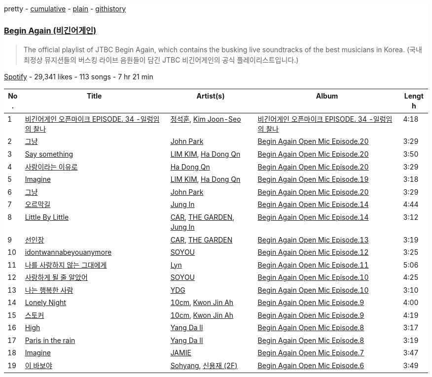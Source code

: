 pretty - [cumulative](/playlists/cumulative/37i9dQZF1DWUtDvJFa147B.md) - [plain](/playlists/plain/37i9dQZF1DWUtDvJFa147B) - [githistory](https://github.githistory.xyz/mackorone/spotify-playlist-archive/blob/main/playlists/plain/37i9dQZF1DWUtDvJFa147B)

### [Begin Again \(비긴어게인\)](https://open.spotify.com/playlist/37i9dQZF1DWUtDvJFa147B)

> The official playlist of JTBC Begin Again, which contains the busking live soundtracks of the best musicians in Korea\. \(국내 최정상 뮤지션들의 버스킹 라이브 음원들이 담긴 JTBC 비긴어게인의 공식 플레이리스트입니다.\)

[Spotify](https://open.spotify.com/user/spotify) - 29,341 likes - 113 songs - 7 hr 21 min

| No. | Title | Artist(s) | Album | Length |
|---|---|---|---|---|
| 1 | [비긴어게인 오픈마이크 EPISODE\. 34 \-일렁임의 찰나](https://open.spotify.com/track/6IFdEC905IVfVKkEg5oCIf) | [정석훈](https://open.spotify.com/artist/1sK6u1AYcW34Kms0OZtnMC), [Kim Joon\-Seo](https://open.spotify.com/artist/38yvkeOk48SQQIqlvbOELK) | [비긴어게인 오픈마이크 EPISODE\. 34 \-일렁임의 찰나](https://open.spotify.com/album/5pQzpyLvHtOefFVPCRK0Wg) | 4:18 |
| 2 | [그냥](https://open.spotify.com/track/5GgQU0TN9RPF2LKdKe6t3r) | [John Park](https://open.spotify.com/artist/4mbvd7ZJ2goftjy1L33LiB) | [Begin Again Open Mic Episode.20](https://open.spotify.com/album/0ZNp4OVNgtklehdJ6PeoGt) | 3:29 |
| 3 | [Say something](https://open.spotify.com/track/2MJb8O0NxWoGyQfTgvnOHs) | [LIM KIM](https://open.spotify.com/artist/4kGuk6HkL6hwuQrgSWISBv), [Ha Dong Qn](https://open.spotify.com/artist/7gjNpUcKOWzo2jnN7VsxoQ) | [Begin Again Open Mic Episode.20](https://open.spotify.com/album/0ZNp4OVNgtklehdJ6PeoGt) | 3:50 |
| 4 | [사랑이라는 이유로](https://open.spotify.com/track/5pjX0eoIpAeFOKr7w02KFH) | [Ha Dong Qn](https://open.spotify.com/artist/7gjNpUcKOWzo2jnN7VsxoQ) | [Begin Again Open Mic Episode.20](https://open.spotify.com/album/0ZNp4OVNgtklehdJ6PeoGt) | 3:29 |
| 5 | [Imagine](https://open.spotify.com/track/2HtEpIeH7UlvHULbuo3I5M) | [LIM KIM](https://open.spotify.com/artist/4kGuk6HkL6hwuQrgSWISBv), [Ha Dong Qn](https://open.spotify.com/artist/7gjNpUcKOWzo2jnN7VsxoQ) | [Begin Again Open Mic Episode.19](https://open.spotify.com/album/1jTBZ8SWpQ5S3ziV2iXyXV) | 3:18 |
| 6 | [그냥](https://open.spotify.com/track/5GgQU0TN9RPF2LKdKe6t3r) | [John Park](https://open.spotify.com/artist/4mbvd7ZJ2goftjy1L33LiB) | [Begin Again Open Mic Episode.20](https://open.spotify.com/album/0ZNp4OVNgtklehdJ6PeoGt) | 3:29 |
| 7 | [오르막길](https://open.spotify.com/track/5gDBSrtG6Ox5byTHXl7gU5) | [Jung In](https://open.spotify.com/artist/0CO7rEbHBtpqgY9QPYJgPM) | [Begin Again Open Mic Episode.14](https://open.spotify.com/album/0HKnfbrCiRQkm2We6lG6vK) | 4:44 |
| 8 | [Little By Little](https://open.spotify.com/track/4FCPsSCbSXowT9efMSK46c) | [CAR](https://open.spotify.com/artist/4E6gDpK1tuDrU59sIUzqW8), [THE GARDEN](https://open.spotify.com/artist/3E97A3nnlnYvm47G9uN6t4), [Jung In](https://open.spotify.com/artist/0CO7rEbHBtpqgY9QPYJgPM) | [Begin Again Open Mic Episode.14](https://open.spotify.com/album/0HKnfbrCiRQkm2We6lG6vK) | 3:12 |
| 9 | [선인장](https://open.spotify.com/track/17xWCD6h8cDuFkoUuZeIwW) | [CAR](https://open.spotify.com/artist/4E6gDpK1tuDrU59sIUzqW8), [THE GARDEN](https://open.spotify.com/artist/3E97A3nnlnYvm47G9uN6t4) | [Begin Again Open Mic Episode.13](https://open.spotify.com/album/5gJarB1dYHV3SRm4hIL9KF) | 3:19 |
| 10 | [idontwannabeyouanymore](https://open.spotify.com/track/6d96MTMZcL03crteO2p3Tx) | [SOYOU](https://open.spotify.com/artist/3b4kLCI0ZJW47TFsNRqgCb) | [Begin Again Open Mic Episode.12](https://open.spotify.com/album/5jAVwXMXOdL9kU5NKBnB8J) | 3:25 |
| 11 | [나를 사랑하지 않는 그대에게](https://open.spotify.com/track/40oTBIHvlkQwsK3d5iye1m) | [Lyn](https://open.spotify.com/artist/1A6WCseWiK22oxqodg7vcy) | [Begin Again Open Mic Episode.11](https://open.spotify.com/album/1gjdCUg82udO3TSaYf3ShO) | 5:06 |
| 12 | [사랑하게 될 줄 알았어](https://open.spotify.com/track/6kzzHJOetpYkdDMCHB7H9o) | [SOYOU](https://open.spotify.com/artist/3b4kLCI0ZJW47TFsNRqgCb) | [Begin Again Open Mic Episode.10](https://open.spotify.com/album/4NFlq1AyPHVkHfm4mIBo2b) | 4:25 |
| 13 | [나는 행복한 사람](https://open.spotify.com/track/5PoBoTvRhLRsmERgBugvzW) | [YDG](https://open.spotify.com/artist/3UV49ih8eDI8jZ4SdSVeqi) | [Begin Again Open Mic Episode.10](https://open.spotify.com/album/4NFlq1AyPHVkHfm4mIBo2b) | 3:10 |
| 14 | [Lonely Night](https://open.spotify.com/track/3epj4UXJQ3FGmZtoSDOHPx) | [10cm](https://open.spotify.com/artist/6zn0ihyAApAYV51zpXxdEp), [Kwon Jin Ah](https://open.spotify.com/artist/0kRAVpQhUUArA8UnYwEdeZ) | [Begin Again Open Mic Episode.9](https://open.spotify.com/album/0pRwjJjyhz7dICIJ2tXgoM) | 4:00 |
| 15 | [스토커](https://open.spotify.com/track/5rXkWmQz7HKaNjbvcruAUe) | [10cm](https://open.spotify.com/artist/6zn0ihyAApAYV51zpXxdEp), [Kwon Jin Ah](https://open.spotify.com/artist/0kRAVpQhUUArA8UnYwEdeZ) | [Begin Again Open Mic Episode.9](https://open.spotify.com/album/0pRwjJjyhz7dICIJ2tXgoM) | 4:19 |
| 16 | [High](https://open.spotify.com/track/4QbEmHyDJKYXHM7nBAiT2U) | [Yang Da Il](https://open.spotify.com/artist/5DnjOSzLCfn4hDbLECq8pt) | [Begin Again Open Mic Episode.8](https://open.spotify.com/album/5XV5QyROAzDYE1MK4om3Qr) | 3:17 |
| 17 | [Paris in the rain](https://open.spotify.com/track/0x4bj4t4wNpn19lejvwJU5) | [Yang Da Il](https://open.spotify.com/artist/5DnjOSzLCfn4hDbLECq8pt) | [Begin Again Open Mic Episode.8](https://open.spotify.com/album/5XV5QyROAzDYE1MK4om3Qr) | 3:19 |
| 18 | [Imagine](https://open.spotify.com/track/2mMHK2SKzZfuiortMxkyhe) | [JAMIE](https://open.spotify.com/artist/2YXlVLKq3X3soXd2aXUtIT) | [Begin Again Open Mic Episode.7](https://open.spotify.com/album/0N69CWf8jOk19aH16ciFTN) | 3:47 |
| 19 | [이 바보야](https://open.spotify.com/track/2t8qEutUXmM1JKKs9mW6YB) | [Sohyang](https://open.spotify.com/artist/2TCV57G47ttyy1JsVyucXg), [신용재 \(2F\)](https://open.spotify.com/artist/3F41NA4lCodjllMP4uxM5l) | [Begin Again Open Mic Episode.6](https://open.spotify.com/album/1vtbTUap3V5YDoMz9AlEis) | 3:49 |
